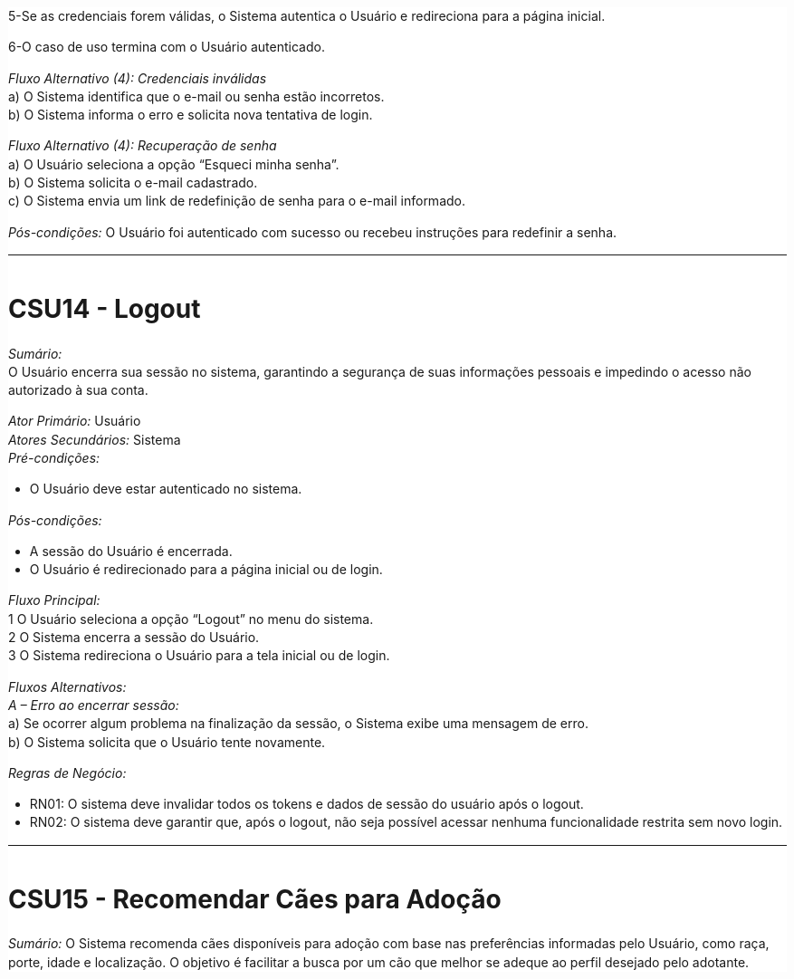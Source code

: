 5-Se as credenciais forem válidas, o Sistema autentica o Usuário e redireciona para a página inicial.  

6-O caso de uso termina com o Usuário autenticado.  

*Fluxo Alternativo (4): Credenciais inválidas*  
a) O Sistema identifica que o e-mail ou senha estão incorretos.  
b) O Sistema informa o erro e solicita nova tentativa de login.  

*Fluxo Alternativo (4): Recuperação de senha*  
a) O Usuário seleciona a opção “Esqueci minha senha”.  
b) O Sistema solicita o e-mail cadastrado.  
c) O Sistema envia um link de redefinição de senha para o e-mail informado.  

*Pós-condições:* O Usuário foi autenticado com sucesso ou recebeu instruções para redefinir a senha.  

---

# CSU14 - Logout

*Sumário:*  
O Usuário encerra sua sessão no sistema, garantindo a segurança de suas informações pessoais e impedindo o acesso não autorizado à sua conta.  

*Ator Primário:* Usuário  
*Atores Secundários:* Sistema  
*Pré-condições:*  
- O Usuário deve estar autenticado no sistema.  

*Pós-condições:*  
- A sessão do Usuário é encerrada.  
- O Usuário é redirecionado para a página inicial ou de login.  

*Fluxo Principal:*  
1 O Usuário seleciona a opção “Logout” no menu do sistema.  
2 O Sistema encerra a sessão do Usuário.  
3 O Sistema redireciona o Usuário para a tela inicial ou de login.  

*Fluxos Alternativos:*  
*A – Erro ao encerrar sessão:*  
a) Se ocorrer algum problema na finalização da sessão, o Sistema exibe uma mensagem de erro.  
b) O Sistema solicita que o Usuário tente novamente.  

*Regras de Negócio:*  
- RN01: O sistema deve invalidar todos os tokens e dados de sessão do usuário após o logout.  
- RN02: O sistema deve garantir que, após o logout, não seja possível acessar nenhuma funcionalidade restrita sem novo login.  

---

# CSU15 - Recomendar Cães para Adoção

*Sumário:* O Sistema recomenda cães disponíveis para adoção com base nas preferências informadas pelo Usuário, como raça, porte, idade e localização. O objetivo é facilitar a busca por um cão que melhor se adeque ao perfil desejado pelo adotante.  
